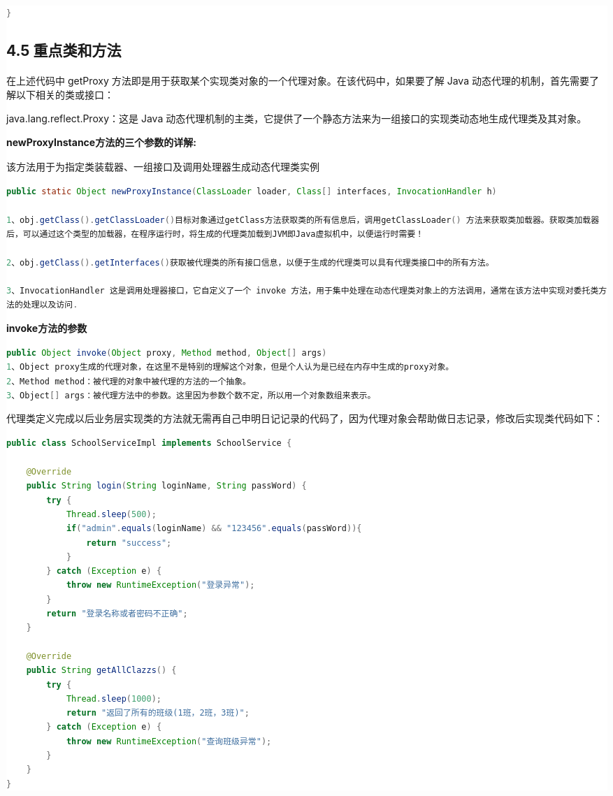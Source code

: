 ```java
}
```

## 4.5 重点类和方法

在上述代码中 getProxy 方法即是用于获取某个实现类对象的一个代理对象。在该代码中，如果要了解 Java 动态代理的机制，首先需要了解以下相关的类或接口：

java.lang.reflect.Proxy：这是 Java 动态代理机制的主类，它提供了一个静态方法来为一组接口的实现类动态地生成代理类及其对象。

**newProxyInstance方法的三个参数的详解:**

该方法用于为指定类装载器、一组接口及调用处理器生成动态代理类实例

```java
public static Object newProxyInstance(ClassLoader loader, Class[] interfaces, InvocationHandler h)

1、obj.getClass().getClassLoader()目标对象通过getClass方法获取类的所有信息后，调用getClassLoader() 方法来获取类加载器。获取类加载器后，可以通过这个类型的加载器，在程序运行时，将生成的代理类加载到JVM即Java虚拟机中，以便运行时需要！ 

2、obj.getClass().getInterfaces()获取被代理类的所有接口信息，以便于生成的代理类可以具有代理类接口中的所有方法。 

3、InvocationHandler 这是调用处理器接口，它自定义了一个 invoke 方法，用于集中处理在动态代理类对象上的方法调用，通常在该方法中实现对委托类方法的处理以及访问.
```

**invoke方法的参数**

```java
public Object invoke(Object proxy, Method method, Object[] args)
1、Object proxy生成的代理对象，在这里不是特别的理解这个对象，但是个人认为是已经在内存中生成的proxy对象。 
2、Method method：被代理的对象中被代理的方法的一个抽象。
3、Object[] args：被代理方法中的参数。这里因为参数个数不定，所以用一个对象数组来表示。
```

​	代理类定义完成以后业务层实现类的方法就无需再自己申明日记记录的代码了，因为代理对象会帮助做日志记录，修改后实现类代码如下：

```java
public class SchoolServiceImpl implements SchoolService {

	@Override
	public String login(String loginName, String passWord) {
		try {
			Thread.sleep(500);
			if("admin".equals(loginName) && "123456".equals(passWord)){
				return "success";
			}
		} catch (Exception e) {
			throw new RuntimeException("登录异常");
		}
		return "登录名称或者密码不正确";
	}

	@Override
	public String getAllClazzs() {
		try {
			Thread.sleep(1000);
			return "返回了所有的班级(1班，2班，3班)";
		} catch (Exception e) {
			throw new RuntimeException("查询班级异常");
		}
	}
}
```
